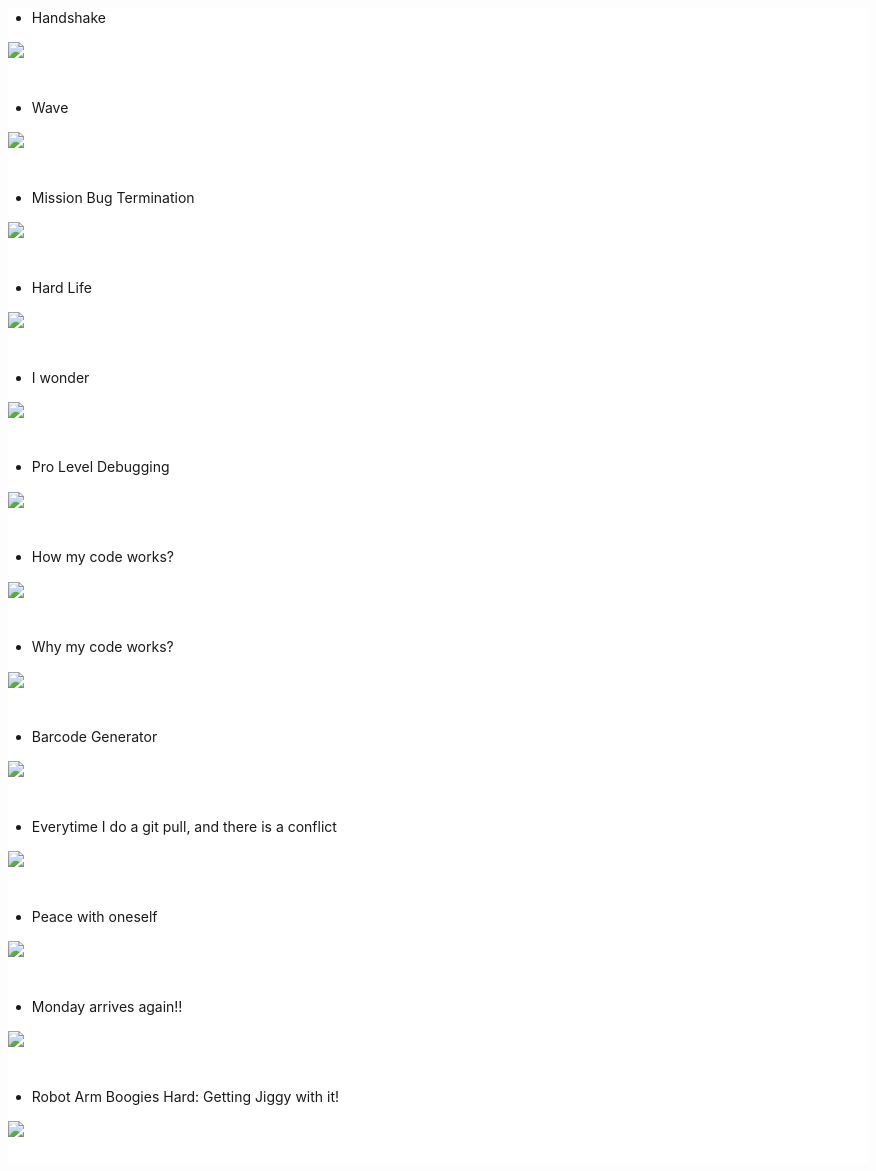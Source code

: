 - Handshake
<img src="https://user-images.githubusercontent.com/74038190/214644145-264f4759-7633-441e-9d67-d8dda9d50d26.gif" width="200">
<br><br>

- Wave
<img src="https://user-images.githubusercontent.com/74038190/214644152-52f47eb3-5e31-4f47-8758-05c9468d5596.gif" width="200">
<br><br>

- Mission Bug Termination
<img src="https://user-images.githubusercontent.com/74038190/215283039-83bf4f37-3fe5-4d25-a42a-249d1a7e9e4f.gif" width="200">
<br><br>

- Hard Life
<img src="https://user-images.githubusercontent.com/74038190/215283228-89a6af16-23b1-4144-ac9b-064dc973b3db.gif" width="200">
<br><br>

- I wonder
<img src="https://user-images.githubusercontent.com/74038190/212896001-c2105e17-255f-4816-b348-8cfddfe2a915.gif" width="300">
<br><br>

- Pro Level Debugging
<img src="https://user-images.githubusercontent.com/74038190/212898774-0a96dc1d-c908-4ce8-9dd7-a71aab6e1c2b.gif" width="200">
<br><br>

- How my code works?
<img src="https://user-images.githubusercontent.com/74038190/212897782-96581536-54a0-4b87-87b4-5e55f95e8a8b.gif" width="300">
<br><br>

- Why my code works?
<img src="https://github.com/Anmol-Baranwal/Cool-GIFs-For-GitHub/assets/74038190/330af13b-6435-4505-8a02-1869b677f9eb" width="300">
<br><br>

- Barcode Generator
<img src="https://user-images.githubusercontent.com/74038190/215283417-55c9fe42-d47b-4b51-94d1-cfc135280cbd.gif" width="200">
<br><br>

- Everytime I do a git pull, and there is a conflict
<img src="https://user-images.githubusercontent.com/74038190/218266069-da299265-d22b-41f5-99f1-cf8bfa951c42.gif" width="200">
<br><br>

- Peace with oneself
<img src="https://user-images.githubusercontent.com/74038190/215283043-76c34df4-b495-46c3-b174-7aca38032b91.gif" width="200">
<br><br>

- Monday arrives again!!
<img src="https://user-images.githubusercontent.com/74038190/218265809-298cf362-076e-42fe-a107-37d98bd4b965.gif" width="200">
<br><br>

- Robot Arm Boogies Hard: Getting Jiggy with it!
<img src="https://user-images.githubusercontent.com/74038190/229223156-0cbdaba9-3128-4d8e-8719-b6b4cf741b67.gif" width="200">
<br><br>
